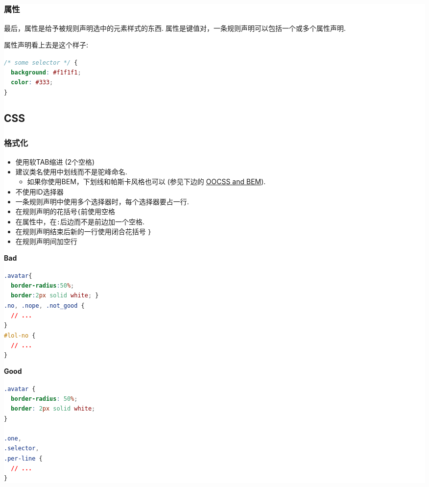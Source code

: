### 属性

最后，属性是给予被规则声明选中的元素样式的东西. 属性是键值对，一条规则声明可以包括一个或多个属性声明.

属性声明看上去是这个样子:

```css
/* some selector */ {
  background: #f1f1f1;
  color: #333;
}
```

## CSS

### 格式化

* 使用软TAB缩进 (2个空格)
* 建议类名使用中划线而不是驼峰命名.
    + 如果你使用BEM，下划线和帕斯卡风格也可以 (参见下边的 [OOCSS and BEM](#oocss-and-bem)).
* 不使用ID选择器
* 一条规则声明中使用多个选择器时，每个选择器要占一行.
* 在规则声明的花括号`{`前使用空格
* 在属性中，在`:`后边而不是前边加一个空格.
* 在规则声明结束后新的一行使用闭合花括号 `}`
* 在规则声明间加空行

**Bad**

```css
.avatar{
  border-radius:50%;
  border:2px solid white; }
.no, .nope, .not_good {
  // ...
}
#lol-no {
  // ...
}
```

**Good**

```css
.avatar {
  border-radius: 50%;
  border: 2px solid white;
}

.one,
.selector,
.per-line {
  // ...
}
```
